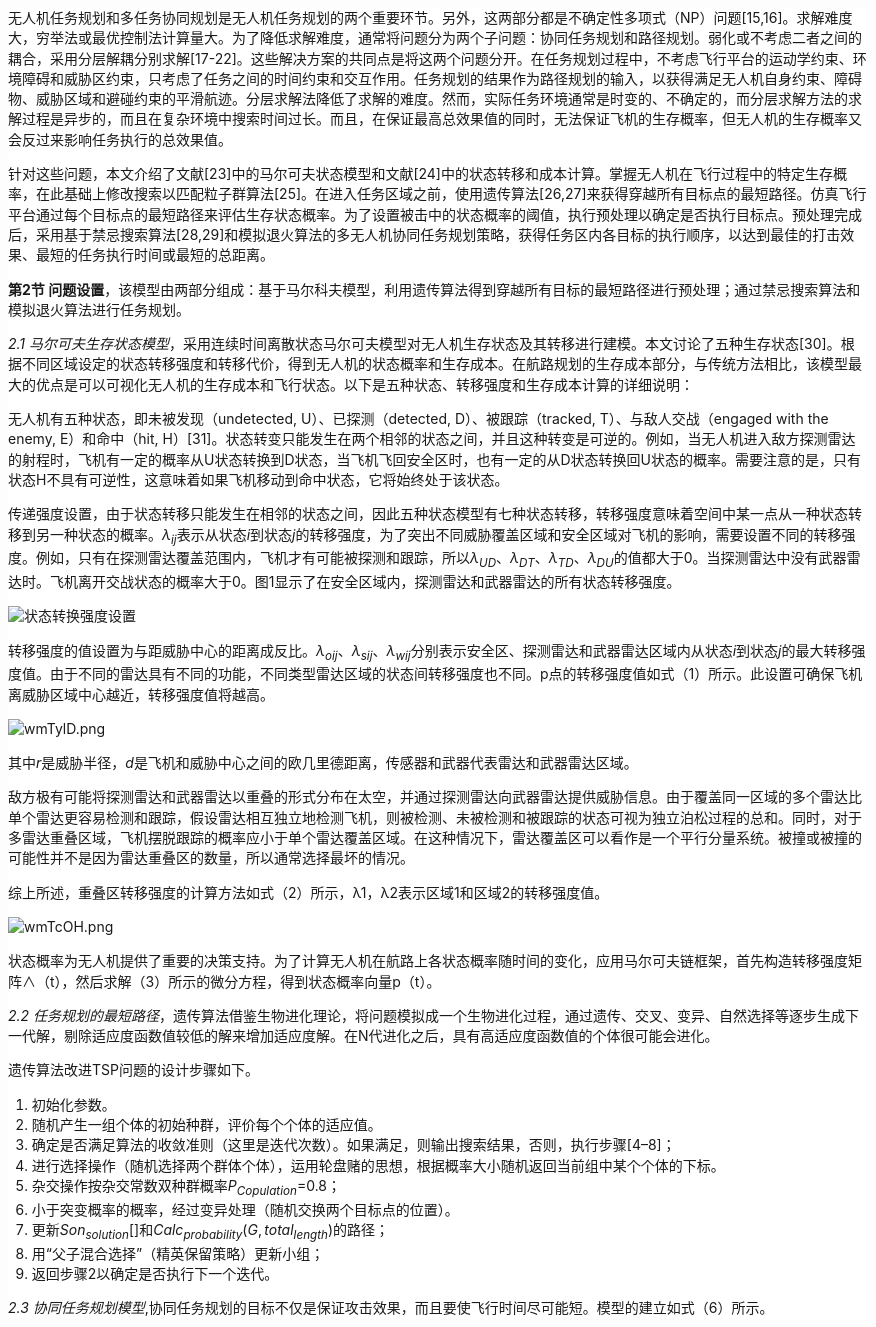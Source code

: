 无人机任务规划和多任务协同规划是无人机任务规划的两个重要环节。另外，这两部分都是不确定性多项式（NP）问题[15,16]。求解难度大，穷举法或最优控制法计算量大。为了降低求解难度，通常将问题分为两个子问题：协同任务规划和路径规划。弱化或不考虑二者之间的耦合，采用分层解耦分别求解[17-22]。这些解决方案的共同点是将这两个问题分开。在任务规划过程中，不考虑飞行平台的运动学约束、环境障碍和威胁区约束，只考虑了任务之间的时间约束和交互作用。任务规划的结果作为路径规划的输入，以获得满足无人机自身约束、障碍物、威胁区域和避碰约束的平滑航迹。分层求解法降低了求解的难度。然而，实际任务环境通常是时变的、不确定的，而分层求解方法的求解过程是异步的，而且在复杂环境中搜索时间过长。而且，在保证最高总效果值的同时，无法保证飞机的生存概率，但无人机的生存概率又会反过来影响任务执行的总效果值。

针对这些问题，本文介绍了文献[23]中的马尔可夫状态模型和文献[24]中的状态转移和成本计算。掌握无人机在飞行过程中的特定生存概率，在此基础上修改搜索以匹配粒子群算法[25]。在进入任务区域之前，使用遗传算法[26,27]来获得穿越所有目标点的最短路径。仿真飞行平台通过每个目标点的最短路径来评估生存状态概率。为了设置被击中的状态概率的阈值，执行预处理以确定是否执行目标点。预处理完成后，采用基于禁忌搜索算法[28,29]和模拟退火算法的多无人机协同任务规划策略，获得任务区内各目标的执行顺序，以达到最佳的打击效果、最短的任务执行时间或最短的总距离。

**第2节 问题设置**，该模型由两部分组成：基于马尔科夫模型，利用遗传算法得到穿越所有目标的最短路径进行预处理；通过禁忌搜索算法和模拟退火算法进行任务规划。

*2.1 马尔可夫生存状态模型*，采用连续时间离散状态马尔可夫模型对无人机生存状态及其转移进行建模。本文讨论了五种生存状态[30]。根据不同区域设定的状态转移强度和转移代价，得到无人机的状态概率和生存成本。在航路规划的生存成本部分，与传统方法相比，该模型最大的优点是可以可视化无人机的生存成本和飞行状态。以下是五种状态、转移强度和生存成本计算的详细说明：

无人机有五种状态，即未被发现（undetected, U）、已探测（detected, D）、被跟踪（tracked, T）、与敌人交战（engaged with the enemy, E）和命中（hit, H）[31]。状态转变只能发生在两个相邻的状态之间，并且这种转变是可逆的。例如，当无人机进入敌方探测雷达的射程时，飞机有一定的概率从U状态转换到D状态，当飞机飞回安全区时，也有一定的从D状态转换回U状态的概率。需要注意的是，只有状态H不具有可逆性，这意味着如果飞机移动到命中状态，它将始终处于该状态。

传递强度设置，由于状态转移只能发生在相邻的状态之间，因此五种状态模型有七种状态转移，转移强度意味着空间中某一点从一种状态转移到另一种状态的概率。$\lambda_{ij}$表示从状态$i$到状态$j$的转移强度，为了突出不同威胁覆盖区域和安全区域对飞机的影响，需要设置不同的转移强度。例如，只有在探测雷达覆盖范围内，飞机才有可能被探测和跟踪，所以$\lambda_{UD}$、$\lambda_{DT}$、$\lambda_{TD}$、$\lambda_{DU}$的值都大于0。当探测雷达中没有武器雷达时。飞机离开交战状态的概率大于0。图1显示了在安全区域内，探测雷达和武器雷达的所有状态转移强度。

![状态转换强度设置](https://s1.ax1x.com/2020/09/07/wmT0Fx.png)

转移强度的值设置为与距威胁中心的距离成反比。$λ_{oij}$、$λ_{sij}$、$λ_{wij}$分别表示安全区、探测雷达和武器雷达区域内从状态$i$到状态$j$的最大转移强度值。由于不同的雷达具有不同的功能，不同类型雷达区域的状态间转移强度也不同。p点的转移强度值如式（1）所示。此设置可确保飞机离威胁区域中心越近，转移强度值将越高。

![wmTylD.png](https://s1.ax1x.com/2020/09/07/wmTylD.png)

其中$r$是威胁半径，$d$是飞机和威胁中心之间的欧几里德距离，传感器和武器代表雷达和武器雷达区域。
 
敌方极有可能将探测雷达和武器雷达以重叠的形式分布在太空，并通过探测雷达向武器雷达提供威胁信息。由于覆盖同一区域的多个雷达比单个雷达更容易检测和跟踪，假设雷达相互独立地检测飞机，则被检测、未被检测和被跟踪的状态可视为独立泊松过程的总和。同时，对于多雷达重叠区域，飞机摆脱跟踪的概率应小于单个雷达覆盖区域。在这种情况下，雷达覆盖区可以看作是一个平行分量系统。被撞或被撞的可能性并不是因为雷达重叠区的数量，所以通常选择最坏的情况。

综上所述，重叠区转移强度的计算方法如式（2）所示，λ1，λ2表示区域1和区域2的转移强度值。

![wmTcOH.png](https://s1.ax1x.com/2020/09/07/wmTcOH.png)

状态概率为无人机提供了重要的决策支持。为了计算无人机在航路上各状态概率随时间的变化，应用马尔可夫链框架，首先构造转移强度矩阵∧（t），然后求解（3）所示的微分方程，得到状态概率向量p（t）。
 
*2.2 任务规划的最短路径*，遗传算法借鉴生物进化理论，将问题模拟成一个生物进化过程，通过遗传、交叉、变异、自然选择等逐步生成下一代解，剔除适应度函数值较低的解来增加适应度解。在N代进化之后，具有高适应度函数值的个体很可能会进化。

遗传算法改进TSP问题的设计步骤如下。

1. 初始化参数。
2. 随机产生一组个体的初始种群，评价每个个体的适应值。
3. 确定是否满足算法的收敛准则（这里是迭代次数）。如果满足，则输出搜索结果，否则，执行步骤[4–8]；
4. 进行选择操作（随机选择两个群体个体），运用轮盘赌的思想，根据概率大小随机返回当前组中某个个体的下标。
5. 杂交操作按杂交常数双种群概率$P_{Copulation}$=0.8；
6. 小于突变概率的概率，经过变异处理（随机交换两个目标点的位置）。
7. 更新$Son_{solution}[]$和$Calc_{probability}(G,total_{length})$的路径；
8. 用“父子混合选择”（精英保留策略）更新小组；
9. 返回步骤2以确定是否执行下一个迭代。

*2.3 协同任务规划模型*,协同任务规划的目标不仅是保证攻击效果，而且要使飞行时间尽可能短。模型的建立如式（6）所示。


[^nigam2014]: Nigam, N.: The multiple unmanned air vehicle persistent surveillance problem: a review. Machines 20(1), 13–72 (2014).